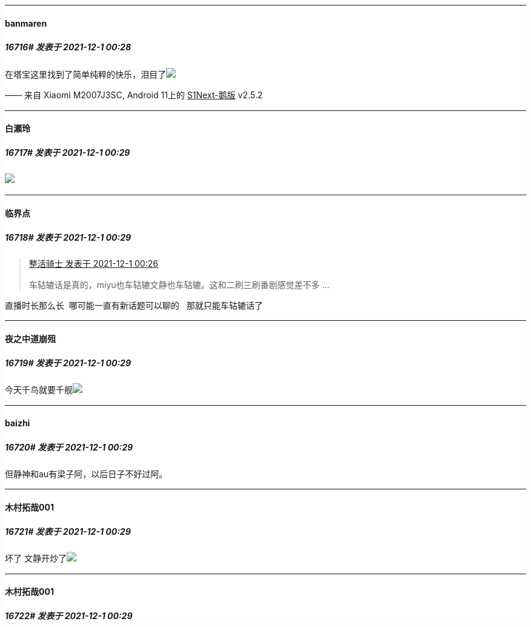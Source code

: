 *****

####  banmaren  
##### 16716#       发表于 2021-12-1 00:28

在塔宝这里找到了简单纯粹的快乐，泪目了<img src="https://static.saraba1st.com/image/smiley/face2017/138.png" referrerpolicy="no-referrer">

—— 来自 Xiaomi M2007J3SC, Android 11上的 [S1Next-鹅版](https://github.com/ykrank/S1-Next/releases) v2.5.2

*****

####  白瀬玲  
##### 16717#       发表于 2021-12-1 00:29

<img src="https://p.sda1.dev/3/03b556befb6c1132993d9327f8838909/IMG_CMP_256281912.jpeg" referrerpolicy="no-referrer">

*****

####  临界点  
##### 16718#       发表于 2021-12-1 00:29

<blockquote><a href="httphttps://bbs.saraba1st.com/2b/forum.php?mod=redirect&amp;goto=findpost&amp;pid=53764492&amp;ptid=2039060" target="_blank">整活骑士 发表于 2021-12-1 00:26</a>

车轱辘话是真的，miyu也车轱辘文静也车轱辘。这和二刷三刷番剧感觉差不多 ...</blockquote>
直播时长那么长  哪可能一直有新话题可以聊的   那就只能车轱辘话了

*****

####  夜之中道崩殂  
##### 16719#       发表于 2021-12-1 00:29

今天千鸟就要千舰<img src="https://static.saraba1st.com/image/smiley/face2017/062.gif" referrerpolicy="no-referrer">

*****

####  baizhi  
##### 16720#       发表于 2021-12-1 00:29

但静神和au有梁子阿，以后日子不好过阿。

*****

####  木村拓哉001  
##### 16721#       发表于 2021-12-1 00:29

坏了 文静开炒了<img src="https://static.saraba1st.com/image/smiley/face2017/009.gif" referrerpolicy="no-referrer">

*****

####  木村拓哉001  
##### 16722#       发表于 2021-12-1 00:29
